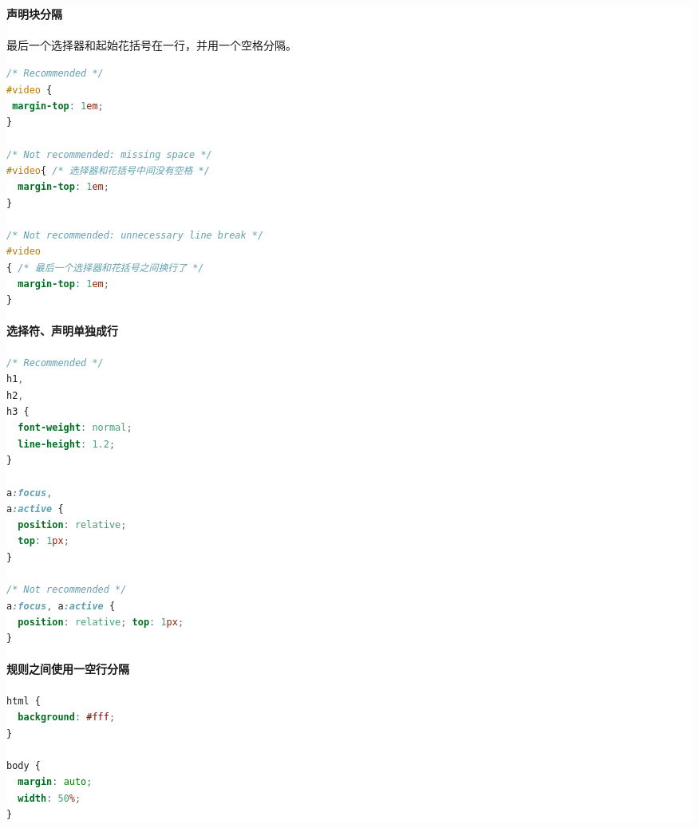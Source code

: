 #### 声明块分隔

最后一个选择器和起始花括号在一行，并用一个空格分隔。

```css
/* Recommended */
#video {
 margin-top: 1em;
}

/* Not recommended: missing space */
#video{ /* 选择器和花括号中间没有空格 */
  margin-top: 1em;
}

/* Not recommended: unnecessary line break */
#video
{ /* 最后一个选择器和花括号之间换行了 */
  margin-top: 1em;
}
```

#### 选择符、声明单独成行

```css
/* Recommended */
h1,
h2,
h3 {
  font-weight: normal;
  line-height: 1.2;
}

a:focus,
a:active {
  position: relative;
  top: 1px;
}

/* Not recommended */
a:focus, a:active {
  position: relative; top: 1px;
}
```

#### 规则之间使用一空行分隔

```css
html {
  background: #fff;
}

body {
  margin: auto;
  width: 50%;
}
```
